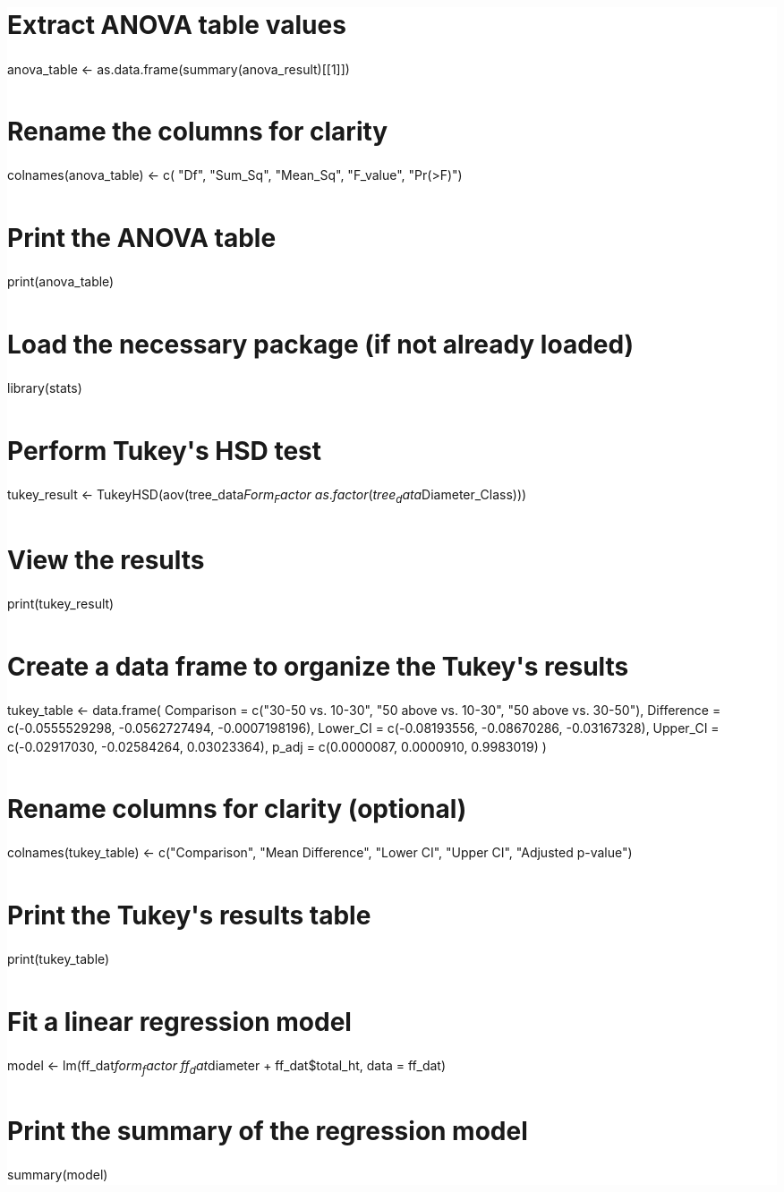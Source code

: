 # Extract ANOVA table values
anova_table <- as.data.frame(summary(anova_result)[[1]])

# Rename the columns for clarity
colnames(anova_table) <- c( "Df", "Sum_Sq", "Mean_Sq", "F_value", "Pr(>F)")

# Print the ANOVA table
print(anova_table)

# Load the necessary package (if not already loaded)
library(stats)

# Perform Tukey's HSD test
tukey_result <- TukeyHSD(aov(tree_data$Form_Factor~as.factor(tree_data$Diameter_Class)))

# View the results
print(tukey_result)

# Create a data frame to organize the Tukey's results
tukey_table <- data.frame(
  Comparison = c("30-50 vs. 10-30", "50 above vs. 10-30", "50 above vs. 30-50"),
  Difference = c(-0.0555529298, -0.0562727494, -0.0007198196),
  Lower_CI = c(-0.08193556, -0.08670286, -0.03167328),
  Upper_CI = c(-0.02917030, -0.02584264, 0.03023364),
  p_adj = c(0.0000087, 0.0000910, 0.9983019)
)

# Rename columns for clarity (optional)
colnames(tukey_table) <- c("Comparison", "Mean Difference", "Lower CI", "Upper CI", "Adjusted p-value")

# Print the Tukey's results table
print(tukey_table)

# Fit a linear regression model
model <- lm(ff_dat$form_factor ~ ff_dat$diameter + ff_dat$total_ht, data = ff_dat)

# Print the summary of the regression model
summary(model)
